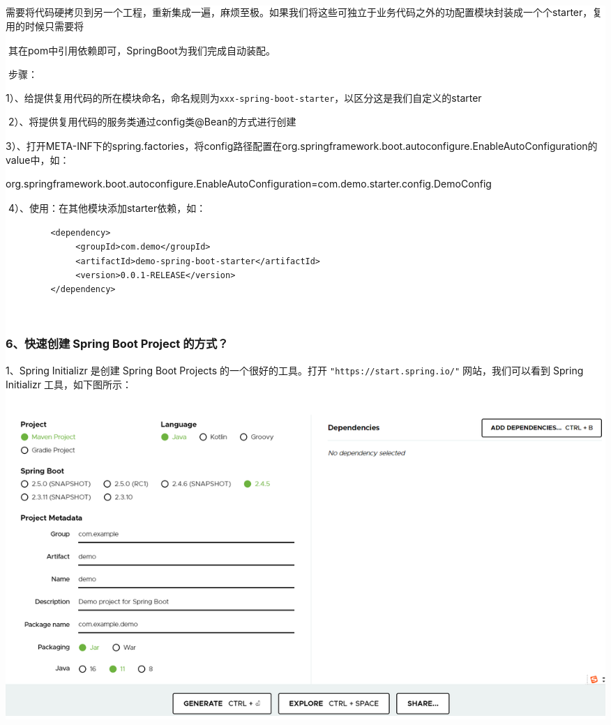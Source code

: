 ​				需要将代码硬拷贝到另一个工程，重新集成一遍，麻烦至极。如果我们将这些可独立于业务代码之外的功配置模块封装成一个个starter，复用的时候只需要将

​				其在pom中引用依赖即可，SpringBoot为我们完成自动装配。

​		步骤：

​				1）、给提供复用代码的所在模块命名，命名规则为`xxx-spring-boot-starter`，以区分这是我们自定义的starter

​				2）、将提供复用代码的服务类通过config类@Bean的方式进行创建

​				3）、打开META-INF下的spring.factories，将config路径配置在org.springframework.boot.autoconfigure.EnableAutoConfiguration的value中，如：

​							org.springframework.boot.autoconfigure.EnableAutoConfiguration=com.demo.starter.config.DemoConfig

​				4）、使用：在其他模块添加starter依赖，如：	

```
 		 <dependency>
	          <groupId>com.demo</groupId>
	          <artifactId>demo-spring-boot-starter</artifactId>
	          <version>0.0.1-RELEASE</version>
	     </dependency>
```

​	

### 6、快速创建 Spring Boot Project 的方式？

1、Spring Initializr 是创建 Spring Boot Projects 的一个很好的工具。打开 `"https://start.spring.io/"` 网站，我们可以看到 Spring Initializr 工具，如下图所示：

![image-20210427112320789](img\image-20210427112320789.png)
